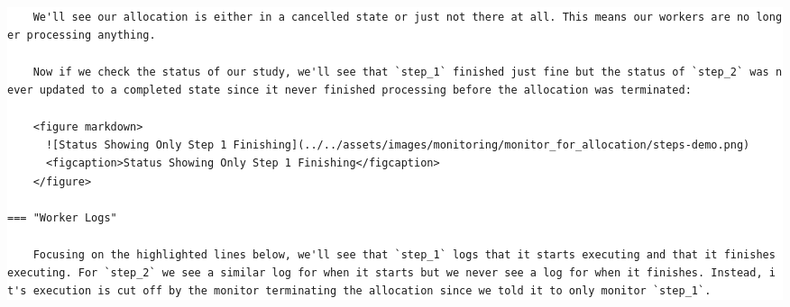        We'll see our allocation is either in a cancelled state or just not there at all. This means our workers are no longer processing anything.

        Now if we check the status of our study, we'll see that `step_1` finished just fine but the status of `step_2` was never updated to a completed state since it never finished processing before the allocation was terminated:

        <figure markdown>
          ![Status Showing Only Step 1 Finishing](../../assets/images/monitoring/monitor_for_allocation/steps-demo.png)
          <figcaption>Status Showing Only Step 1 Finishing</figcaption>
        </figure>

    === "Worker Logs"

        Focusing on the highlighted lines below, we'll see that `step_1` logs that it starts executing and that it finishes executing. For `step_2` we see a similar log for when it starts but we never see a log for when it finishes. Instead, it's execution is cut off by the monitor terminating the allocation since we told it to only monitor `step_1`.
